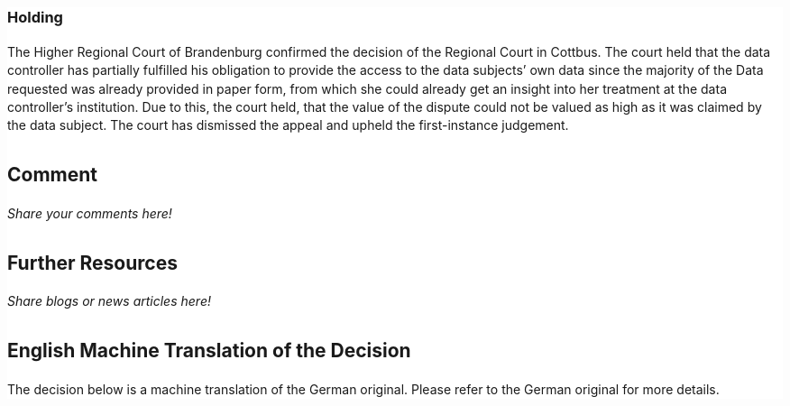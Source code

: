 ### Holding

The Higher Regional Court of Brandenburg confirmed the decision of the Regional Court in Cottbus. The court held that the data controller has partially fulfilled his obligation to provide the access to the data subjects’ own data since the majority of the Data requested was already provided in paper form, from which she could already get an insight into her treatment at the data controller’s institution. Due to this, the court held, that the value of the dispute could not be valued as high as it was claimed by the data subject. The court has dismissed the appeal and upheld the first-instance judgement.

## Comment

_Share your comments here!_

## Further Resources

_Share blogs or news articles here!_

## English Machine Translation of the Decision

The decision below is a machine translation of the German original. Please refer to the German original for more details.
